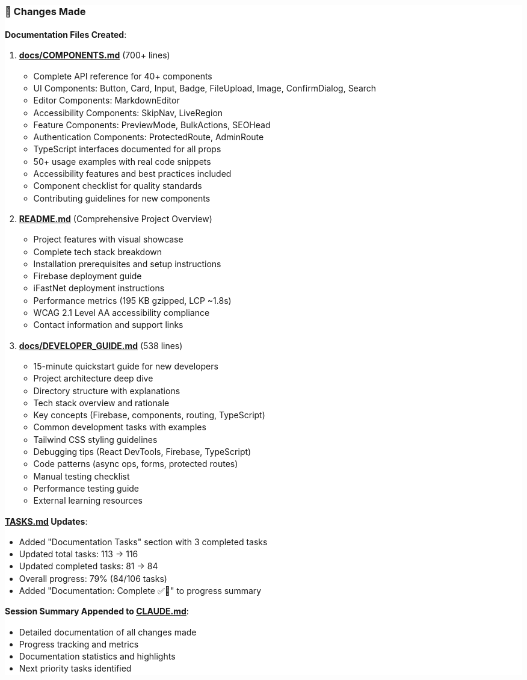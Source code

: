 ### 📝 Changes Made

**Documentation Files Created**:

1. **[docs/COMPONENTS.md](docs/COMPONENTS.md)** (700+ lines)
   - Complete API reference for 40+ components
   - UI Components: Button, Card, Input, Badge, FileUpload, Image, ConfirmDialog, Search
   - Editor Components: MarkdownEditor
   - Accessibility Components: SkipNav, LiveRegion
   - Feature Components: PreviewMode, BulkActions, SEOHead
   - Authentication Components: ProtectedRoute, AdminRoute
   - TypeScript interfaces documented for all props
   - 50+ usage examples with real code snippets
   - Accessibility features and best practices included
   - Component checklist for quality standards
   - Contributing guidelines for new components

2. **[README.md](README.md)** (Comprehensive Project Overview)
   - Project features with visual showcase
   - Complete tech stack breakdown
   - Installation prerequisites and setup instructions
   - Firebase deployment guide
   - iFastNet deployment instructions
   - Performance metrics (195 KB gzipped, LCP ~1.8s)
   - WCAG 2.1 Level AA accessibility compliance
   - Contact information and support links

3. **[docs/DEVELOPER_GUIDE.md](docs/DEVELOPER_GUIDE.md)** (538 lines)
   - 15-minute quickstart guide for new developers
   - Project architecture deep dive
   - Directory structure with explanations
   - Tech stack overview and rationale
   - Key concepts (Firebase, components, routing, TypeScript)
   - Common development tasks with examples
   - Tailwind CSS styling guidelines
   - Debugging tips (React DevTools, Firebase, TypeScript)
   - Code patterns (async ops, forms, protected routes)
   - Manual testing checklist
   - Performance testing guide
   - External learning resources

**[TASKS.md](TASKS.md) Updates**:
- Added "Documentation Tasks" section with 3 completed tasks
- Updated total tasks: 113 → 116
- Updated completed tasks: 81 → 84
- Overall progress: 79% (84/106 tasks)
- Added "Documentation: Complete ✅🎉" to progress summary

**Session Summary Appended to [CLAUDE.md](CLAUDE.md)**:
- Detailed documentation of all changes made
- Progress tracking and metrics
- Documentation statistics and highlights
- Next priority tasks identified
